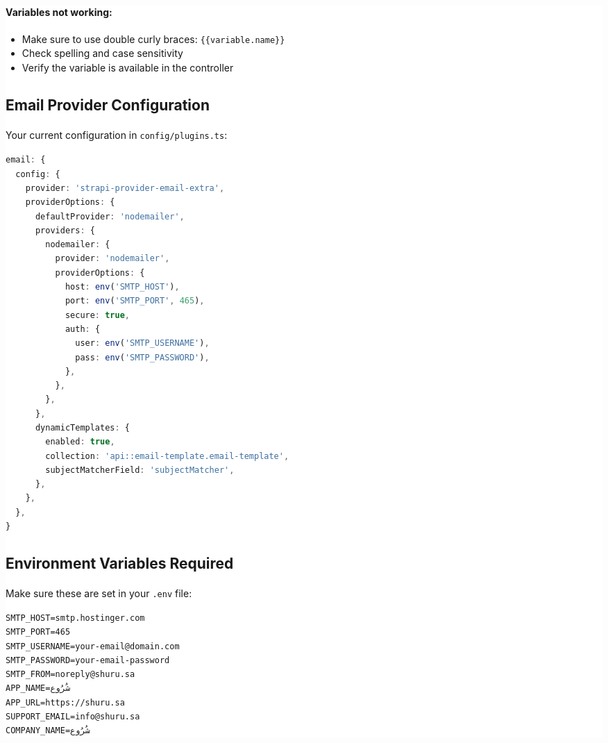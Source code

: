 #### Variables not working:
- Make sure to use double curly braces: `{{variable.name}}`
- Check spelling and case sensitivity
- Verify the variable is available in the controller

## Email Provider Configuration

Your current configuration in `config/plugins.ts`:

```typescript
email: {
  config: {
    provider: 'strapi-provider-email-extra',
    providerOptions: {
      defaultProvider: 'nodemailer',
      providers: {
        nodemailer: {
          provider: 'nodemailer',
          providerOptions: {
            host: env('SMTP_HOST'),
            port: env('SMTP_PORT', 465),
            secure: true,
            auth: {
              user: env('SMTP_USERNAME'),
              pass: env('SMTP_PASSWORD'),
            },
          },
        },
      },
      dynamicTemplates: {
        enabled: true,
        collection: 'api::email-template.email-template',
        subjectMatcherField: 'subjectMatcher',
      },
    },
  },
}
```

## Environment Variables Required

Make sure these are set in your `.env` file:

```env
SMTP_HOST=smtp.hostinger.com
SMTP_PORT=465
SMTP_USERNAME=your-email@domain.com
SMTP_PASSWORD=your-email-password
SMTP_FROM=noreply@shuru.sa
APP_NAME=شُرُوع
APP_URL=https://shuru.sa
SUPPORT_EMAIL=info@shuru.sa
COMPANY_NAME=شُرُوع
```
